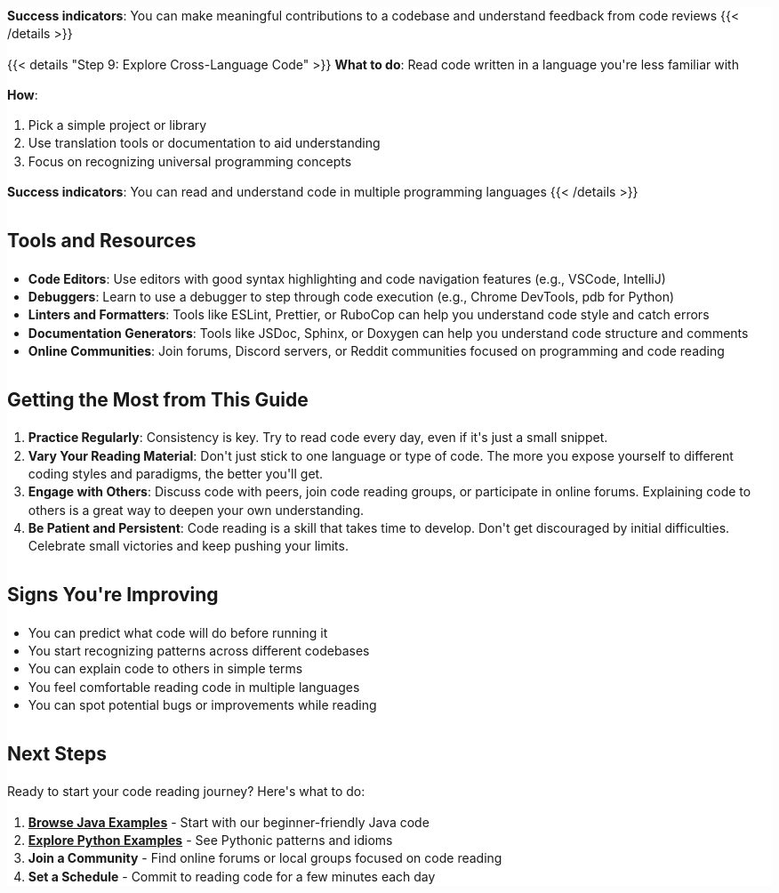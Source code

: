 **Success indicators**: You can make meaningful contributions to a codebase and understand feedback from code reviews
{{< /details >}}

{{< details "Step 9: Explore Cross-Language Code" >}}
**What to do**: Read code written in a language you're less familiar with

**How**:
1. Pick a simple project or library
2. Use translation tools or documentation to aid understanding
3. Focus on recognizing universal programming concepts

**Success indicators**: You can read and understand code in multiple programming languages
{{< /details >}}

## Tools and Resources

- **Code Editors**: Use editors with good syntax highlighting and code navigation features (e.g., VSCode, IntelliJ)
- **Debuggers**: Learn to use a debugger to step through code execution (e.g., Chrome DevTools, pdb for Python)
- **Linters and Formatters**: Tools like ESLint, Prettier, or RuboCop can help you understand code style and catch errors
- **Documentation Generators**: Tools like JSDoc, Sphinx, or Doxygen can help you understand code structure and comments
- **Online Communities**: Join forums, Discord servers, or Reddit communities focused on programming and code reading

## Getting the Most from This Guide

1. **Practice Regularly**: Consistency is key. Try to read code every day, even if it's just a small snippet.
2. **Vary Your Reading Material**: Don't just stick to one language or type of code. The more you expose yourself to different coding styles and paradigms, the better you'll get.
3. **Engage with Others**: Discuss code with peers, join code reading groups, or participate in online forums. Explaining code to others is a great way to deepen your own understanding.
4. **Be Patient and Persistent**: Code reading is a skill that takes time to develop. Don't get discouraged by initial difficulties. Celebrate small victories and keep pushing your limits.

## Signs You're Improving

- You can predict what code will do before running it
- You start recognizing patterns across different codebases
- You can explain code to others in simple terms
- You feel comfortable reading code in multiple languages
- You can spot potential bugs or improvements while reading

## Next Steps

Ready to start your code reading journey? Here's what to do:

1. **[Browse Java Examples](/java/)** - Start with our beginner-friendly Java code
2. **[Explore Python Examples](/python/)** - See Pythonic patterns and idioms
3. **Join a Community** - Find online forums or local groups focused on code reading
4. **Set a Schedule** - Commit to reading code for a few minutes each day

